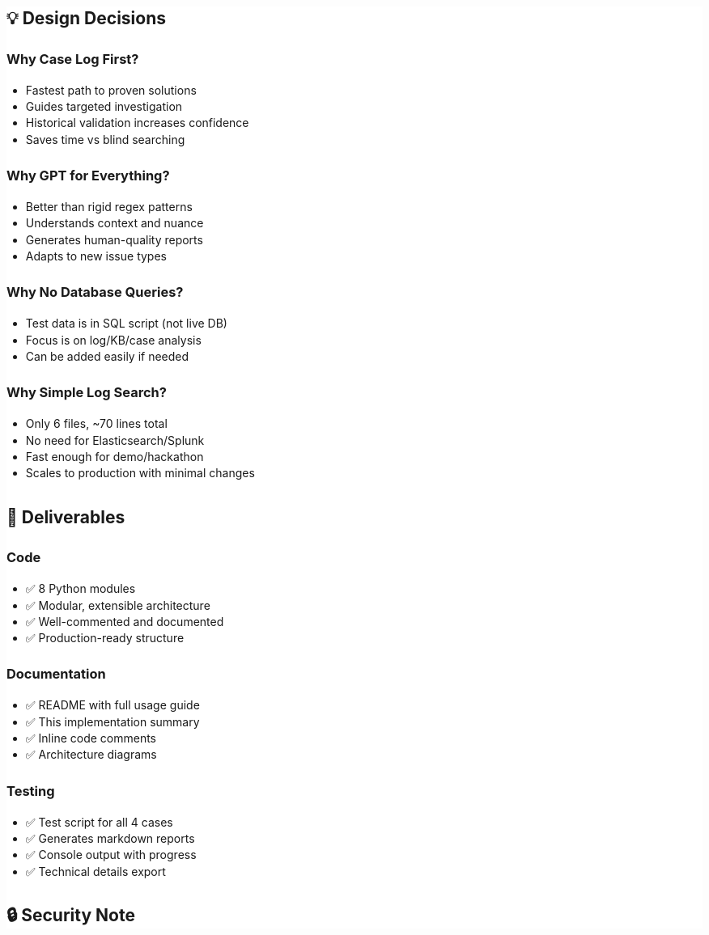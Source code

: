 ## 💡 Design Decisions

### Why Case Log First?
- Fastest path to proven solutions
- Guides targeted investigation
- Historical validation increases confidence
- Saves time vs blind searching

### Why GPT for Everything?
- Better than rigid regex patterns
- Understands context and nuance
- Generates human-quality reports
- Adapts to new issue types

### Why No Database Queries?
- Test data is in SQL script (not live DB)
- Focus is on log/KB/case analysis
- Can be added easily if needed

### Why Simple Log Search?
- Only 6 files, ~70 lines total
- No need for Elasticsearch/Splunk
- Fast enough for demo/hackathon
- Scales to production with minimal changes

## 🎁 Deliverables

### Code
- ✅ 8 Python modules
- ✅ Modular, extensible architecture
- ✅ Well-commented and documented
- ✅ Production-ready structure

### Documentation
- ✅ README with full usage guide
- ✅ This implementation summary
- ✅ Inline code comments
- ✅ Architecture diagrams

### Testing
- ✅ Test script for all 4 cases
- ✅ Generates markdown reports
- ✅ Console output with progress
- ✅ Technical details export

## 🔒 Security Note
